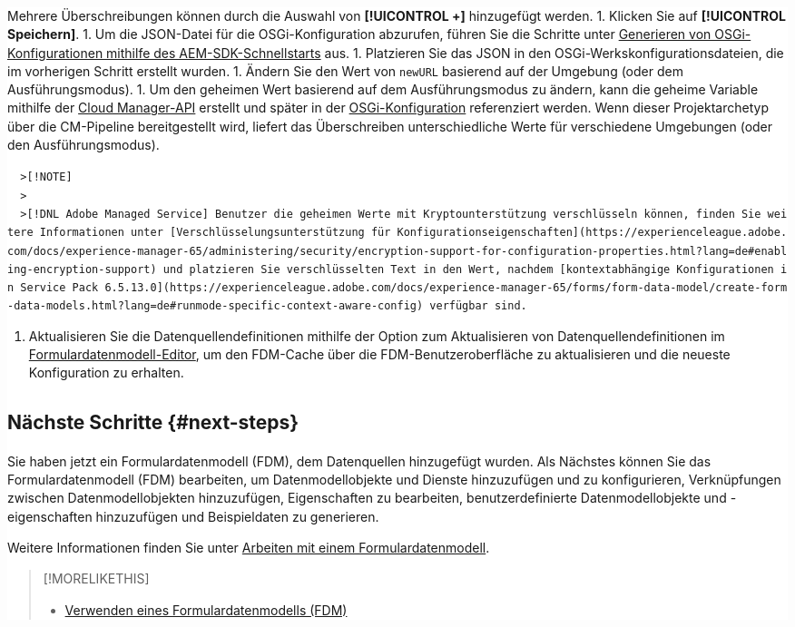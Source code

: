 Mehrere Überschreibungen können durch die Auswahl von **[!UICONTROL +]** hinzugefügt werden.
      1. Klicken Sie auf **[!UICONTROL Speichern]**.
      1. Um die JSON-Datei für die OSGi-Konfiguration abzurufen, führen Sie die Schritte unter [Generieren von OSGi-Konfigurationen mithilfe des AEM-SDK-Schnellstarts](/help/implementing/deploying/configuring-osgi.md#generating-osgi-configurations-using-the-aem-sdk-quickstart) aus.
      1. Platzieren Sie das JSON in den OSGi-Werkskonfigurationsdateien, die im vorherigen Schritt erstellt wurden.
      1. Ändern Sie den Wert von `newURL` basierend auf der Umgebung (oder dem Ausführungsmodus).
      1. Um den geheimen Wert basierend auf dem Ausführungsmodus zu ändern, kann die geheime Variable mithilfe der [Cloud Manager-API](/help/implementing/deploying/configuring-osgi.md#cloud-manager-api-format-for-setting-properties) erstellt und später in der [OSGi-Konfiguration](/help/implementing/deploying/configuring-osgi.md#secret-configuration-values) referenziert werden.
Wenn dieser Projektarchetyp über die CM-Pipeline bereitgestellt wird, liefert das Überschreiben unterschiedliche Werte für verschiedene Umgebungen (oder den Ausführungsmodus).

      >[!NOTE]
      >
      >[!DNL Adobe Managed Service] Benutzer die geheimen Werte mit Kryptounterstützung verschlüsseln können, finden Sie weitere Informationen unter [Verschlüsselungsunterstützung für Konfigurationseigenschaften](https://experienceleague.adobe.com/docs/experience-manager-65/administering/security/encryption-support-for-configuration-properties.html?lang=de#enabling-encryption-support) und platzieren Sie verschlüsselten Text in den Wert, nachdem [kontextabhängige Konfigurationen in Service Pack 6.5.13.0](https://experienceleague.adobe.com/docs/experience-manager-65/forms/form-data-model/create-form-data-models.html?lang=de#runmode-specific-context-aware-config) verfügbar sind.

1. Aktualisieren Sie die Datenquellendefinitionen mithilfe der Option zum Aktualisieren von Datenquellendefinitionen im [Formulardatenmodell-Editor](#data-sources), um den FDM-Cache über die FDM-Benutzeroberfläche zu aktualisieren und die neueste Konfiguration zu erhalten.

## Nächste Schritte {#next-steps}

Sie haben jetzt ein Formulardatenmodell (FDM), dem Datenquellen hinzugefügt wurden. Als Nächstes können Sie das Formulardatenmodell (FDM) bearbeiten, um Datenmodellobjekte und Dienste hinzuzufügen und zu konfigurieren, Verknüpfungen zwischen Datenmodellobjekten hinzuzufügen, Eigenschaften zu bearbeiten, benutzerdefinierte Datenmodellobjekte und -eigenschaften hinzuzufügen und Beispieldaten zu generieren.

Weitere Informationen finden Sie unter [Arbeiten mit einem Formulardatenmodell](work-with-form-data-model.md).


>[!MORELIKETHIS]
>
>* [Verwenden eines Formulardatenmodells (FDM)](/help/forms/using-form-data-model.md)